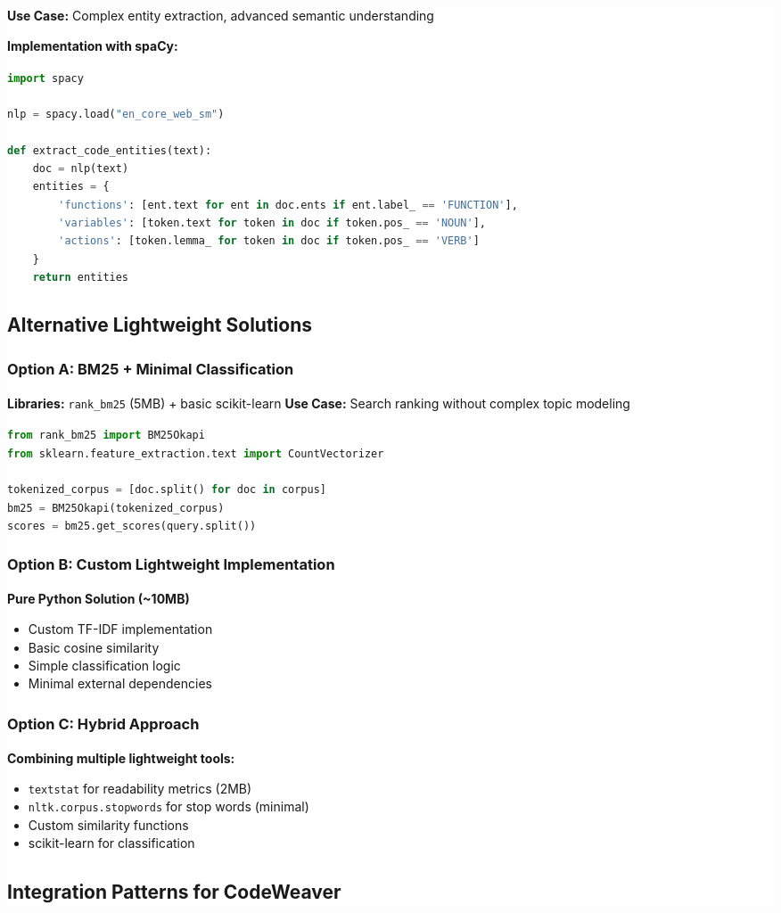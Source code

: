 **Use Case:** Complex entity extraction, advanced semantic understanding

**Implementation with spaCy:**
```python
import spacy

nlp = spacy.load("en_core_web_sm")

def extract_code_entities(text):
    doc = nlp(text)
    entities = {
        'functions': [ent.text for ent in doc.ents if ent.label_ == 'FUNCTION'],
        'variables': [token.text for token in doc if token.pos_ == 'NOUN'],
        'actions': [token.lemma_ for token in doc if token.pos_ == 'VERB']
    }
    return entities
```

## Alternative Lightweight Solutions

### Option A: BM25 + Minimal Classification

**Libraries:** `rank_bm25` (5MB) + basic scikit-learn
**Use Case:** Search ranking without complex topic modeling

```python
from rank_bm25 import BM25Okapi
from sklearn.feature_extraction.text import CountVectorizer

tokenized_corpus = [doc.split() for doc in corpus]
bm25 = BM25Okapi(tokenized_corpus)
scores = bm25.get_scores(query.split())
```

### Option B: Custom Lightweight Implementation

**Pure Python Solution (~10MB)**
- Custom TF-IDF implementation
- Basic cosine similarity
- Simple classification logic
- Minimal external dependencies

### Option C: Hybrid Approach

**Combining multiple lightweight tools:**
- `textstat` for readability metrics (2MB)
- `nltk.corpus.stopwords` for stop words (minimal)
- Custom similarity functions
- scikit-learn for classification

## Integration Patterns for CodeWeaver
